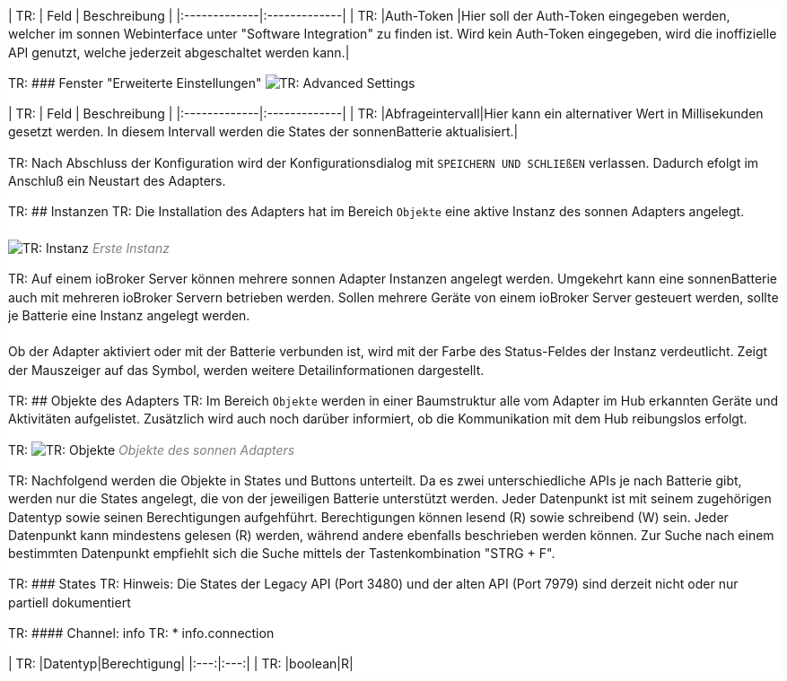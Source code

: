 | TR: | Feld         | Beschreibung |
|:-------------|:-------------|
| TR: |Auth-Token    |Hier soll der Auth-Token eingegeben werden, welcher im sonnen Webinterface unter "Software Integration" zu finden ist. Wird kein Auth-Token eingegeben, wird die inoffizielle API genutzt, welche jederzeit abgeschaltet werden kann.|

TR: ### Fenster "Erweiterte Einstellungen"
![TR: Advanced Settings](../../../de/adapterref/iobroker.sonnen/media/advancedSettings.png "TR: Erweiterte Einstellungen")

| TR: | Feld         | Beschreibung |
|:-------------|:-------------|
| TR: |Abfrageintervall|Hier kann ein alternativer Wert in Millisekunden gesetzt werden. In diesem Intervall werden die States der sonnenBatterie aktualisiert.|

TR: Nach Abschluss der Konfiguration wird der Konfigurationsdialog mit `SPEICHERN UND SCHLIEßEN` verlassen.
Dadurch efolgt im Anschluß ein Neustart des Adapters.

TR: ## Instanzen
TR: Die Installation des Adapters hat im Bereich `Objekte` eine aktive Instanz des sonnen Adapters angelegt.
<br/><br/> ![TR: Instanz](../../../de/adapterref/iobroker.sonnen/media/instance.png "TR: Instanz") <span style="color:grey">*Erste Instanz*</span>

TR: Auf einem ioBroker Server können mehrere sonnen Adapter Instanzen angelegt werden. Umgekehrt kann eine sonnenBatterie auch mit mehreren ioBroker Servern betrieben werden. Sollen mehrere Geräte von einem ioBroker Server gesteuert werden, sollte je Batterie eine Instanz angelegt werden.
<br/><br/> Ob der Adapter aktiviert oder mit der Batterie verbunden ist, wird mit der Farbe des Status-Feldes der Instanz verdeutlicht. Zeigt der Mauszeiger auf das Symbol, werden weitere Detailinformationen dargestellt.

TR: ## Objekte des Adapters
TR: Im Bereich `Objekte` werden in einer Baumstruktur alle vom Adapter im Hub erkannten Geräte und Aktivitäten aufgelistet. Zusätzlich wird auch noch darüber informiert, ob die Kommunikation mit dem Hub reibungslos erfolgt.

TR: ![TR: Objekte](../../../de/adapterref/iobroker.sonnen/media/objects.png "TR: sonnen Objekte") <span style="color:grey">*Objekte des sonnen Adapters*</span>

TR: Nachfolgend werden die Objekte in States und Buttons unterteilt. Da es zwei unterschiedliche APIs je nach Batterie gibt, werden nur die States angelegt, die von der jeweiligen Batterie unterstützt werden.
Jeder Datenpunkt ist mit seinem zugehörigen Datentyp sowie seinen Berechtigungen aufgehführt.
Berechtigungen können lesend (R) sowie schreibend (W) sein. Jeder Datenpunkt kann mindestens gelesen (R) werden, während andere ebenfalls beschrieben werden können. Zur Suche nach einem bestimmten Datenpunkt empfiehlt sich die Suche mittels der Tastenkombination "STRG + F".

TR: ### States
TR: Hinweis: Die States der Legacy API (Port 3480) und der alten API (Port 7979) sind derzeit nicht oder nur partiell dokumentiert

TR: #### Channel: info
TR: * info.connection

| TR:     |Datentyp|Berechtigung|
    |:---:|:---:|
| TR:     |boolean|R|
